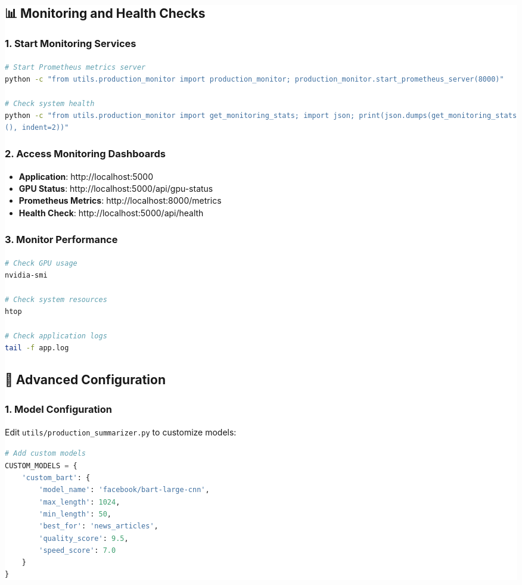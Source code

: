 ## 📊 Monitoring and Health Checks

### 1. Start Monitoring Services

```bash
# Start Prometheus metrics server
python -c "from utils.production_monitor import production_monitor; production_monitor.start_prometheus_server(8000)"

# Check system health
python -c "from utils.production_monitor import get_monitoring_stats; import json; print(json.dumps(get_monitoring_stats(), indent=2))"
```

### 2. Access Monitoring Dashboards

- **Application**: http://localhost:5000
- **GPU Status**: http://localhost:5000/api/gpu-status
- **Prometheus Metrics**: http://localhost:8000/metrics
- **Health Check**: http://localhost:5000/api/health

### 3. Monitor Performance

```bash
# Check GPU usage
nvidia-smi

# Check system resources
htop

# Check application logs
tail -f app.log
```

## 🔧 Advanced Configuration

### 1. Model Configuration

Edit `utils/production_summarizer.py` to customize models:

```python
# Add custom models
CUSTOM_MODELS = {
    'custom_bart': {
        'model_name': 'facebook/bart-large-cnn',
        'max_length': 1024,
        'min_length': 50,
        'best_for': 'news_articles',
        'quality_score': 9.5,
        'speed_score': 7.0
    }
}
```

